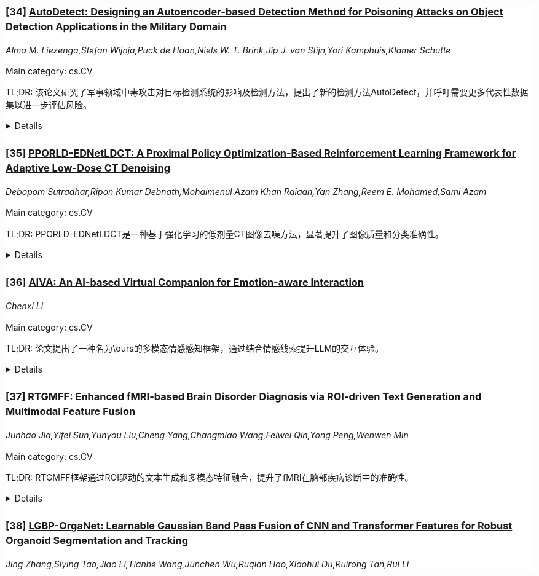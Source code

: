### [34] [AutoDetect: Designing an Autoencoder-based Detection Method for Poisoning Attacks on Object Detection Applications in the Military Domain](https://arxiv.org/abs/2509.03179)
*Alma M. Liezenga,Stefan Wijnja,Puck de Haan,Niels W. T. Brink,Jip J. van Stijn,Yori Kamphuis,Klamer Schutte*

Main category: cs.CV

TL;DR: 该论文研究了军事领域中毒攻击对目标检测系统的影响及检测方法，提出了新的检测方法AutoDetect，并呼吁需要更多代表性数据集以进一步评估风险。


<details><summary>Details</summary></details>


### [35] [PPORLD-EDNetLDCT: A Proximal Policy Optimization-Based Reinforcement Learning Framework for Adaptive Low-Dose CT Denoising](https://arxiv.org/abs/2509.03185)
*Debopom Sutradhar,Ripon Kumar Debnath,Mohaimenul Azam Khan Raiaan,Yan Zhang,Reem E. Mohamed,Sami Azam*

Main category: cs.CV

TL;DR: PPORLD-EDNetLDCT是一种基于强化学习的低剂量CT图像去噪方法，显著提升了图像质量和分类准确性。


<details><summary>Details</summary></details>


### [36] [AIVA: An AI-based Virtual Companion for Emotion-aware Interaction](https://arxiv.org/abs/2509.03212)
*Chenxi Li*

Main category: cs.CV

TL;DR: 论文提出了一种名为\ours的多模态情感感知框架，通过结合情感线索提升LLM的交互体验。


<details><summary>Details</summary></details>


### [37] [RTGMFF: Enhanced fMRI-based Brain Disorder Diagnosis via ROI-driven Text Generation and Multimodal Feature Fusion](https://arxiv.org/abs/2509.03214)
*Junhao Jia,Yifei Sun,Yunyou Liu,Cheng Yang,Changmiao Wang,Feiwei Qin,Yong Peng,Wenwen Min*

Main category: cs.CV

TL;DR: RTGMFF框架通过ROI驱动的文本生成和多模态特征融合，提升了fMRI在脑部疾病诊断中的准确性。


<details><summary>Details</summary></details>


### [38] [LGBP-OrgaNet: Learnable Gaussian Band Pass Fusion of CNN and Transformer Features for Robust Organoid Segmentation and Tracking](https://arxiv.org/abs/2509.03221)
*Jing Zhang,Siying Tao,Jiao Li,Tianhe Wang,Junchen Wu,Ruqian Hao,Xiaohui Du,Ruirong Tan,Rui Li*
